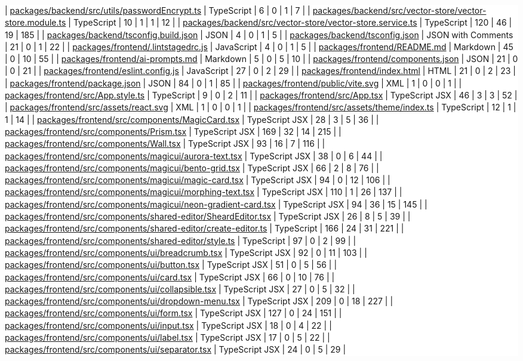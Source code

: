 | [packages/backend/src/utils/passwordEncrypt.ts](/packages/backend/src/utils/passwordEncrypt.ts) | TypeScript | 6 | 0 | 1 | 7 |
| [packages/backend/src/vector-store/vector-store.module.ts](/packages/backend/src/vector-store/vector-store.module.ts) | TypeScript | 10 | 1 | 1 | 12 |
| [packages/backend/src/vector-store/vector-store.service.ts](/packages/backend/src/vector-store/vector-store.service.ts) | TypeScript | 120 | 46 | 19 | 185 |
| [packages/backend/tsconfig.build.json](/packages/backend/tsconfig.build.json) | JSON | 4 | 0 | 1 | 5 |
| [packages/backend/tsconfig.json](/packages/backend/tsconfig.json) | JSON with Comments | 21 | 0 | 1 | 22 |
| [packages/frontend/.lintstagedrc.js](/packages/frontend/.lintstagedrc.js) | JavaScript | 4 | 0 | 1 | 5 |
| [packages/frontend/README.md](/packages/frontend/README.md) | Markdown | 45 | 0 | 10 | 55 |
| [packages/frontend/ai-prompts.md](/packages/frontend/ai-prompts.md) | Markdown | 5 | 0 | 5 | 10 |
| [packages/frontend/components.json](/packages/frontend/components.json) | JSON | 21 | 0 | 0 | 21 |
| [packages/frontend/eslint.config.js](/packages/frontend/eslint.config.js) | JavaScript | 27 | 0 | 2 | 29 |
| [packages/frontend/index.html](/packages/frontend/index.html) | HTML | 21 | 0 | 2 | 23 |
| [packages/frontend/package.json](/packages/frontend/package.json) | JSON | 84 | 0 | 1 | 85 |
| [packages/frontend/public/vite.svg](/packages/frontend/public/vite.svg) | XML | 1 | 0 | 0 | 1 |
| [packages/frontend/src/App.style.ts](/packages/frontend/src/App.style.ts) | TypeScript | 9 | 0 | 2 | 11 |
| [packages/frontend/src/App.tsx](/packages/frontend/src/App.tsx) | TypeScript JSX | 46 | 3 | 3 | 52 |
| [packages/frontend/src/assets/react.svg](/packages/frontend/src/assets/react.svg) | XML | 1 | 0 | 0 | 1 |
| [packages/frontend/src/assets/theme/index.ts](/packages/frontend/src/assets/theme/index.ts) | TypeScript | 12 | 1 | 1 | 14 |
| [packages/frontend/src/components/MagicCard.tsx](/packages/frontend/src/components/MagicCard.tsx) | TypeScript JSX | 28 | 3 | 5 | 36 |
| [packages/frontend/src/components/Prism.tsx](/packages/frontend/src/components/Prism.tsx) | TypeScript JSX | 169 | 32 | 14 | 215 |
| [packages/frontend/src/components/Wall.tsx](/packages/frontend/src/components/Wall.tsx) | TypeScript JSX | 93 | 16 | 7 | 116 |
| [packages/frontend/src/components/magicui/aurora-text.tsx](/packages/frontend/src/components/magicui/aurora-text.tsx) | TypeScript JSX | 38 | 0 | 6 | 44 |
| [packages/frontend/src/components/magicui/bento-grid.tsx](/packages/frontend/src/components/magicui/bento-grid.tsx) | TypeScript JSX | 66 | 2 | 8 | 76 |
| [packages/frontend/src/components/magicui/magic-card.tsx](/packages/frontend/src/components/magicui/magic-card.tsx) | TypeScript JSX | 94 | 0 | 12 | 106 |
| [packages/frontend/src/components/magicui/morphing-text.tsx](/packages/frontend/src/components/magicui/morphing-text.tsx) | TypeScript JSX | 110 | 1 | 26 | 137 |
| [packages/frontend/src/components/magicui/neon-gradient-card.tsx](/packages/frontend/src/components/magicui/neon-gradient-card.tsx) | TypeScript JSX | 94 | 36 | 15 | 145 |
| [packages/frontend/src/components/shared-editor/SheardEditor.tsx](/packages/frontend/src/components/shared-editor/SheardEditor.tsx) | TypeScript JSX | 26 | 8 | 5 | 39 |
| [packages/frontend/src/components/shared-editor/create-editor.ts](/packages/frontend/src/components/shared-editor/create-editor.ts) | TypeScript | 166 | 24 | 31 | 221 |
| [packages/frontend/src/components/shared-editor/style.ts](/packages/frontend/src/components/shared-editor/style.ts) | TypeScript | 97 | 0 | 2 | 99 |
| [packages/frontend/src/components/ui/breadcrumb.tsx](/packages/frontend/src/components/ui/breadcrumb.tsx) | TypeScript JSX | 92 | 0 | 11 | 103 |
| [packages/frontend/src/components/ui/button.tsx](/packages/frontend/src/components/ui/button.tsx) | TypeScript JSX | 51 | 0 | 5 | 56 |
| [packages/frontend/src/components/ui/card.tsx](/packages/frontend/src/components/ui/card.tsx) | TypeScript JSX | 66 | 0 | 10 | 76 |
| [packages/frontend/src/components/ui/collapsible.tsx](/packages/frontend/src/components/ui/collapsible.tsx) | TypeScript JSX | 27 | 0 | 5 | 32 |
| [packages/frontend/src/components/ui/dropdown-menu.tsx](/packages/frontend/src/components/ui/dropdown-menu.tsx) | TypeScript JSX | 209 | 0 | 18 | 227 |
| [packages/frontend/src/components/ui/form.tsx](/packages/frontend/src/components/ui/form.tsx) | TypeScript JSX | 127 | 0 | 24 | 151 |
| [packages/frontend/src/components/ui/input.tsx](/packages/frontend/src/components/ui/input.tsx) | TypeScript JSX | 18 | 0 | 4 | 22 |
| [packages/frontend/src/components/ui/label.tsx](/packages/frontend/src/components/ui/label.tsx) | TypeScript JSX | 17 | 0 | 5 | 22 |
| [packages/frontend/src/components/ui/separator.tsx](/packages/frontend/src/components/ui/separator.tsx) | TypeScript JSX | 24 | 0 | 5 | 29 |